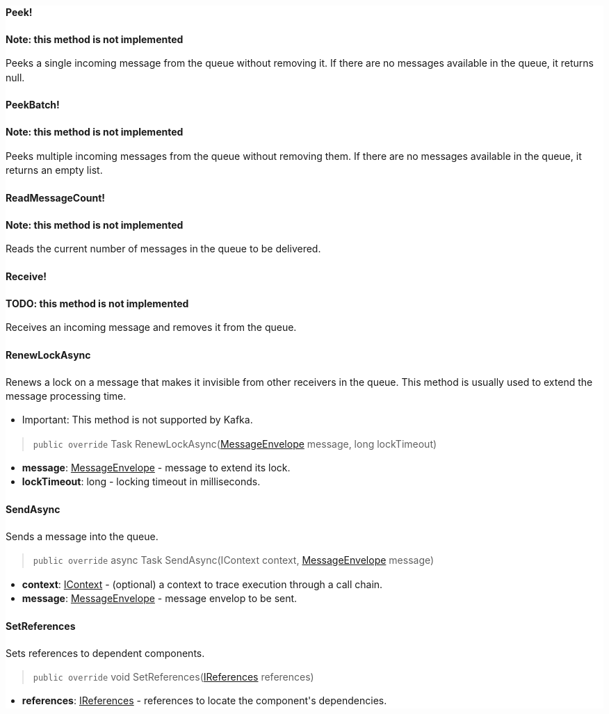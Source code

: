 
#### Peek!
**Note: this method is not implemented**

Peeks a single incoming message from the queue without removing it.
If there are no messages available in the queue, it returns null.

#### PeekBatch!
**Note: this method is not implemented**

Peeks multiple incoming messages from the queue without removing them.
If there are no messages available in the queue, it returns an empty list.


#### ReadMessageCount!
**Note: this method is not implemented**

Reads the current number of messages in the queue to be delivered.


#### Receive!
**TODO: this method is not implemented**

Receives an incoming message and removes it from the queue.


#### RenewLockAsync
Renews a lock on a message that makes it invisible from other receivers in the queue.
This method is usually used to extend the message processing time.

- Important: This method is not supported by Kafka.

> `public override` Task RenewLockAsync([MessageEnvelope](../../../messaging/queues/message_envelope) message, long lockTimeout)

- **message**: [MessageEnvelope](../../../messaging/queues/message_envelope) - message to extend its lock.
- **lockTimeout**: long - locking timeout in milliseconds.

#### SendAsync
Sends a message into the queue.

> `public override` async Task SendAsync(IContext context, [MessageEnvelope](../../../messaging/queues/message_envelope) message)

- **context**: [IContext](../../../components/context/icontext) - (optional) a context to trace execution through a call chain.
- **message**: [MessageEnvelope](../../../messaging/queues/message_envelope) - message envelop to be sent.

#### SetReferences
Sets references to dependent components.

> `public override` void SetReferences([IReferences](../../../components/refer/ireferences) references)

- **references**: [IReferences](../../../components/refer/ireferences) - references to locate the component's dependencies.
